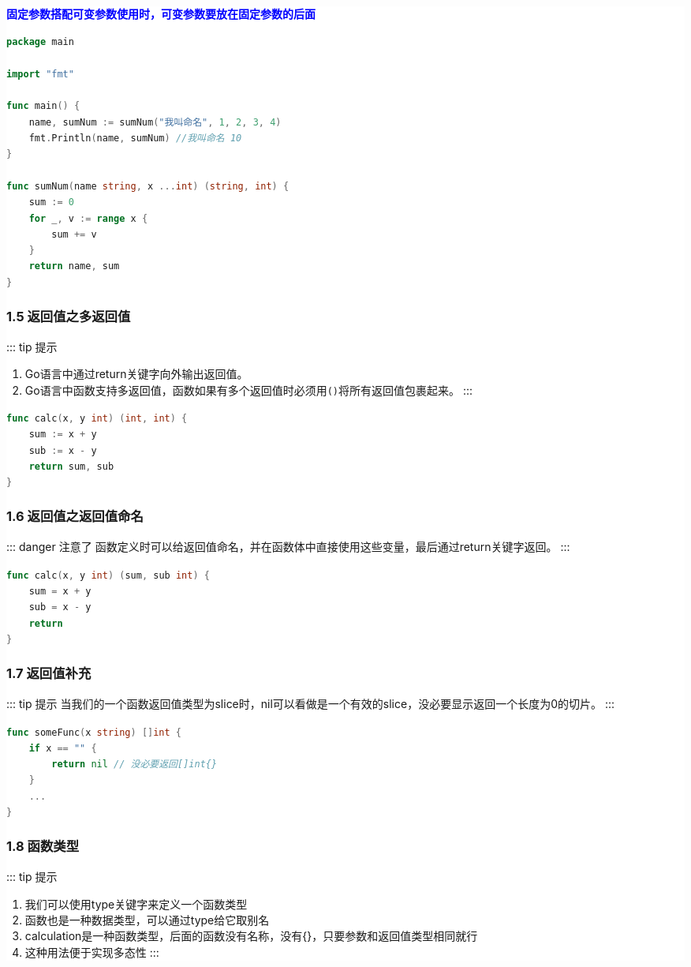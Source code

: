 ```go
```
<font color="blue"><b>固定参数搭配可变参数使用时，可变参数要放在固定参数的后面</b></font>
```go
package main

import "fmt"

func main() {
	name, sumNum := sumNum("我叫命名", 1, 2, 3, 4)
	fmt.Println(name, sumNum) //我叫命名 10
}

func sumNum(name string, x ...int) (string, int) {
	sum := 0
	for _, v := range x {
		sum += v
	}
	return name, sum
}
```
### 1.5 返回值之多返回值
::: tip 提示
1. Go语言中通过return关键字向外输出返回值。
2. Go语言中函数支持多返回值，函数如果有多个返回值时必须用`()`将所有返回值包裹起来。
:::
```go
func calc(x, y int) (int, int) {
	sum := x + y
	sub := x - y
	return sum, sub
}
```
### 1.6 返回值之返回值命名
::: danger 注意了
函数定义时可以给返回值命名，并在函数体中直接使用这些变量，最后通过return关键字返回。
:::
```go
func calc(x, y int) (sum, sub int) {
	sum = x + y
	sub = x - y
	return
}
```
### 1.7 返回值补充
::: tip 提示
当我们的一个函数返回值类型为slice时，nil可以看做是一个有效的slice，没必要显示返回一个长度为0的切片。
:::
```go
func someFunc(x string) []int {
	if x == "" {
		return nil // 没必要返回[]int{}
	}
	...
}
```
###   1.8 函数类型
:::   tip 提示
1. 我们可以使用type关键字来定义一个函数类型
2. 函数也是一种数据类型，可以通过type给它取别名
3. calculation是一种函数类型，后面的函数没有名称，没有{}，只要参数和返回值类型相同就行
4. 这种用法便于实现多态性
:::